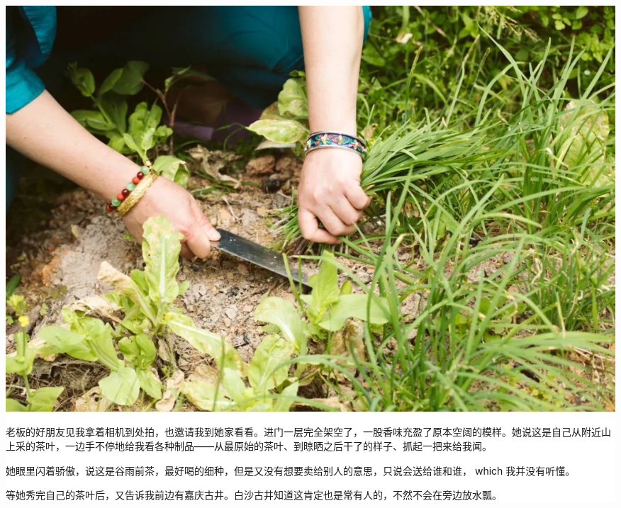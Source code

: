 ![](./images/img_055.jpeg)

老板的好朋友见我拿着相机到处拍，也邀请我到她家看看。进门一层完全架空了，一股香味充盈了原本空阔的模样。她说这是自己从附近山上采的茶叶，一边手不停地给我看各种制品——从最原始的茶叶、到晾晒之后干了的样子、抓起一把来给我闻。

她眼里闪着骄傲，说这是谷雨前茶，最好喝的细种，但是又没有想要卖给别人的意思，只说会送给谁和谁， which 我并没有听懂。

等她秀完自己的茶叶后，又告诉我前边有嘉庆古井。白沙古井知道这肯定也是常有人的，不然不会在旁边放水瓢。
